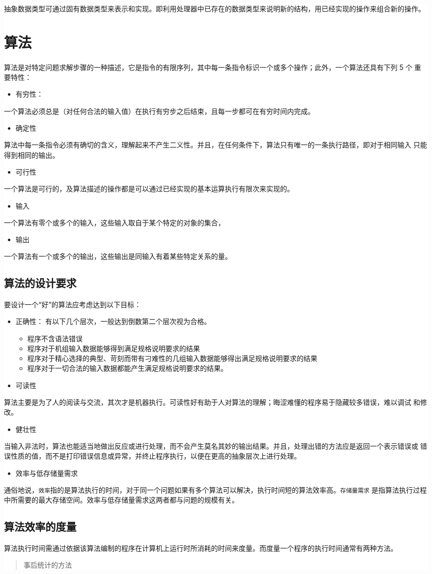 抽象数据类型可通过固有数据类型来表示和实现。即利用处理器中已存在的数据类型来说明新的结构，用已经实现的操作来组合新的操作。

# 算法

算法是对特定问题求解步骤的一种描述，它是指令的有限序列，其中每一条指令标识一个或多个操作；此外，一个算法还具有下列 5 个
重要特性：

+ 有穷性：

一个算法必须总是（对任何合法的输入值）在执行有穷步之后结束，且每一步都可在有穷时间内完成。

+ 确定性

算法中每一条指令必须有确切的含义，理解起来不产生二义性。并且，在任何条件下，算法只有唯一的一条执行路径，即对于相同输入
只能得到相同的输出。

+ 可行性

一个算法是可行的，及算法描述的操作都是可以通过已经实现的基本运算执行有限次来实现的。

+ 输入

一个算法有零个或多个的输入，这些输入取自于某个特定的对象的集合，

+ 输出

一个算法有一个或多个的输出，这些输出是同输入有着某些特定关系的量。

## 算法的设计要求

要设计一个“好”的算法应考虑达到以下目标：

+ 正确性： 有以下几个层次，一般达到倒数第二个层次视为合格。
    * 程序不含语法错误
    * 程序对于机组输入数据能够得到满足规格说明要求的结果
    * 程序对于精心选择的典型、苛刻而带有刁难性的几组输入数据能够得出满足规格说明要求的结果
    * 程序对于一切合法的输入数据都能产生满足规格说明要求的结果。 

+ 可读性

算法主要是为了人的阅读与交流，其次才是机器执行。可读性好有助于人对算法的理解；晦涩难懂的程序易于隐藏较多错误，难以调试
和修改。

+ 健壮性

当输入非法时，算法也能适当地做出反应或进行处理，而不会产生莫名其妙的输出结果。并且，处理出错的方法应是返回一个表示错误或
错误性质的值，而不是打印错误信息或异常，并终止程序执行，以便在更高的抽象层次上进行处理。

+ 效率与低存储量需求

通俗地说，```效率```指的是算法执行的时间，对于同一个问题如果有多个算法可以解决，执行时间短的算法效率高。```存储量需求```
是指算法执行过程中所需要的最大存储空间。效率与低存储量需求这两者都与问题的规模有关。

## 算法效率的度量

算法执行时间需通过依据该算法编制的程序在计算机上运行时所消耗的时间来度量。而度量一个程序的执行时间通常有两种方法。

> 事后统计的方法
